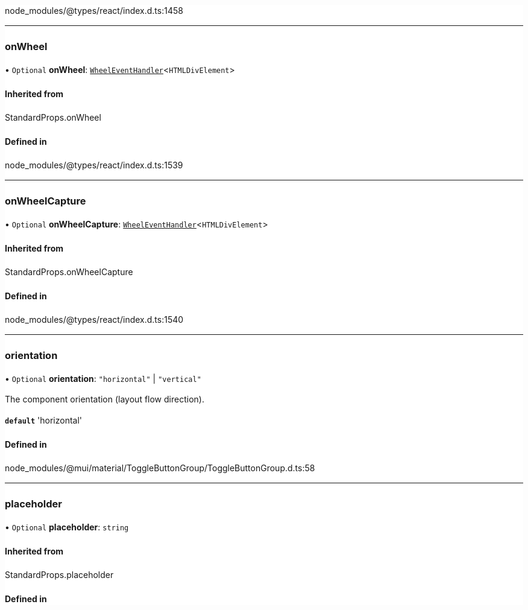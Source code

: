node_modules/@types/react/index.d.ts:1458

___

### onWheel

• `Optional` **onWheel**: [`WheelEventHandler`](../modules/components_Container._internal_.md#wheeleventhandler)<`HTMLDivElement`\>

#### Inherited from

StandardProps.onWheel

#### Defined in

node_modules/@types/react/index.d.ts:1539

___

### onWheelCapture

• `Optional` **onWheelCapture**: [`WheelEventHandler`](../modules/components_Container._internal_.md#wheeleventhandler)<`HTMLDivElement`\>

#### Inherited from

StandardProps.onWheelCapture

#### Defined in

node_modules/@types/react/index.d.ts:1540

___

### orientation

• `Optional` **orientation**: ``"horizontal"`` \| ``"vertical"``

The component orientation (layout flow direction).

**`default`** 'horizontal'

#### Defined in

node_modules/@mui/material/ToggleButtonGroup/ToggleButtonGroup.d.ts:58

___

### placeholder

• `Optional` **placeholder**: `string`

#### Inherited from

StandardProps.placeholder

#### Defined in
